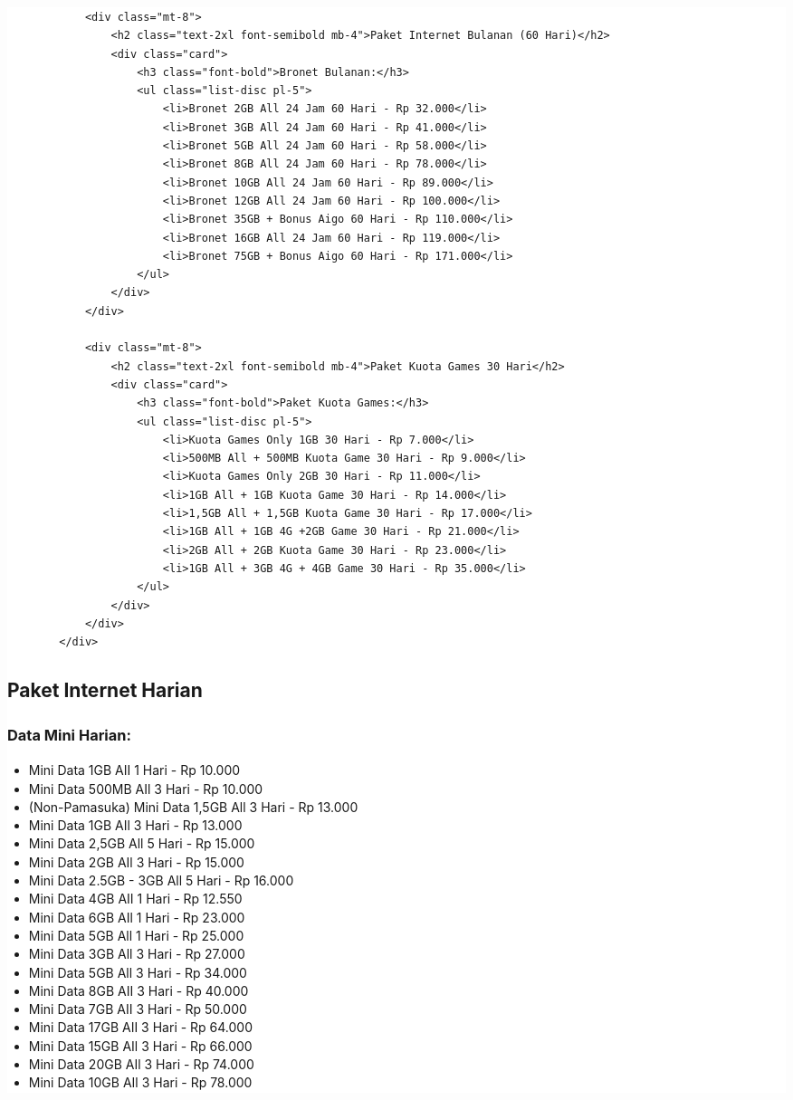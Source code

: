                 <div class="mt-8">
                    <h2 class="text-2xl font-semibold mb-4">Paket Internet Bulanan (60 Hari)</h2>
                    <div class="card">
                        <h3 class="font-bold">Bronet Bulanan:</h3>
                        <ul class="list-disc pl-5">
                            <li>Bronet 2GB All 24 Jam 60 Hari - Rp 32.000</li>
                            <li>Bronet 3GB All 24 Jam 60 Hari - Rp 41.000</li>
                            <li>Bronet 5GB All 24 Jam 60 Hari - Rp 58.000</li>
                            <li>Bronet 8GB All 24 Jam 60 Hari - Rp 78.000</li>
                            <li>Bronet 10GB All 24 Jam 60 Hari - Rp 89.000</li>
                            <li>Bronet 12GB All 24 Jam 60 Hari - Rp 100.000</li>
                            <li>Bronet 35GB + Bonus Aigo 60 Hari - Rp 110.000</li>
                            <li>Bronet 16GB All 24 Jam 60 Hari - Rp 119.000</li>
                            <li>Bronet 75GB + Bonus Aigo 60 Hari - Rp 171.000</li>
                        </ul>
                    </div>
                </div>

                <div class="mt-8">
                    <h2 class="text-2xl font-semibold mb-4">Paket Kuota Games 30 Hari</h2>
                    <div class="card">
                        <h3 class="font-bold">Paket Kuota Games:</h3>
                        <ul class="list-disc pl-5">
                            <li>Kuota Games Only 1GB 30 Hari - Rp 7.000</li>
                            <li>500MB All + 500MB Kuota Game 30 Hari - Rp 9.000</li>
                            <li>Kuota Games Only 2GB 30 Hari - Rp 11.000</li>
                            <li>1GB All + 1GB Kuota Game 30 Hari - Rp 14.000</li>
                            <li>1,5GB All + 1,5GB Kuota Game 30 Hari - Rp 17.000</li>
                            <li>1GB All + 1GB 4G +2GB Game 30 Hari - Rp 21.000</li>
                            <li>2GB All + 2GB Kuota Game 30 Hari - Rp 23.000</li>
                            <li>1GB All + 3GB 4G + 4GB Game 30 Hari - Rp 35.000</li>
                        </ul>
                    </div>
                </div>
            </div>


<div id="telkomsel-content" class="operator-content hidden">
    <div class="mt-8">
        <h2 class="text-2xl font-semibold mb-4">Paket Internet Harian</h2>
        <div class="card">
            <h3 class="font-bold">Data Mini Harian:</h3>
            <ul class="list-disc pl-5">
                <li>Mini Data 1GB AII 1 Hari - Rp 10.000</li>
                <li>Mini Data 500MB AIl 3 Hari - Rp 10.000</li>
                <li>(Non-Pamasuka) Mini Data 1,5GB All 3 Hari - Rp 13.000</li>
                <li>Mini Data 1GB AIl 3 Hari - Rp 13.000</li>
                <li>Mini Data 2,5GB All 5 Hari - Rp 15.000</li>
                <li>Mini Data 2GB AIl 3 Hari - Rp 15.000</li>
                <li>Mini Data 2.5GB - 3GB All 5 Hari - Rp 16.000</li>
                <li>Mini Data 4GB AII 1 Hari - Rp 12.550</li>
                <li>Mini Data 6GB AIl 1 Hari - Rp 23.000</li>
                <li>Mini Data 5GB All 1 Hari - Rp 25.000</li>
                <li>Mini Data 3GB All 3 Hari - Rp 27.000</li>
                <li>Mini Data 5GB All 3 Hari - Rp 34.000</li>
                <li>Mini Data 8GB AII 3 Hari - Rp 40.000</li>
                <li>Mini Data 7GB AII 3 Hari - Rp 50.000</li>
                <li>Mini Data 17GB AII 3 Hari - Rp 64.000</li>
                <li>Mini Data 15GB AIl 3 Hari - Rp 66.000</li>
                <li>Mini Data 20GB AIl 3 Hari - Rp 74.000</li>
                <li>Mini Data 10GB AIl 3 Hari - Rp 78.000</li>
            </ul>
        </div>
    </div>
